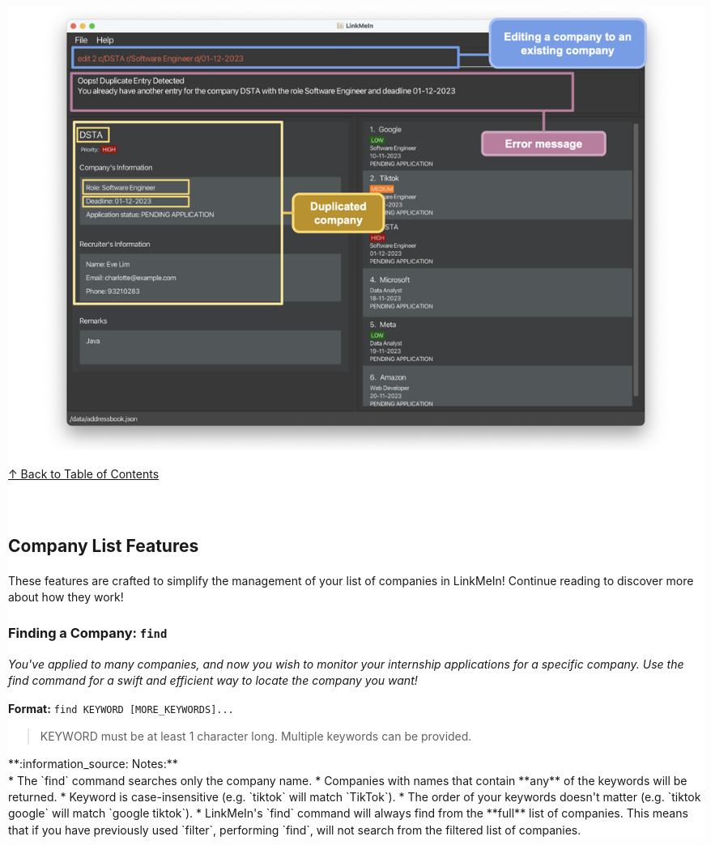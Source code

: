 ![img.png](images/duplicate-detection/edit-command/duplicate-edit.png)

[&uarr; Back to Table of Contents](#table-of-contents)

<div style="page-break-after: always;"></div><br/>

## Company List Features
These features are crafted to simplify the management of your list of companies in LinkMeIn! Continue reading to discover more about how they work!

### Finding a Company: `find`

_You've applied to many companies, and now you wish to monitor your internship applications for a specific company. Use the find command for a swift and efficient way to locate the company you want!_

**Format:** `find KEYWORD [MORE_KEYWORDS]...`
> KEYWORD must be at least 1 character long. Multiple keywords can be provided.

<div markdown="block" class="alert alert-info">
**:information_source: Notes:**<br>
* The `find` command searches only the company name.
* Companies with names that contain **any** of the keywords will be returned.
* Keyword is case-insensitive (e.g. `tiktok` will match `TikTok`).
* The order of your keywords doesn't matter (e.g. `tiktok google` will match `google tiktok`).
* LinkMeIn's `find` command will always find from the **full** list of companies. This means that if you have previously used `filter`, performing `find`, will not search from the filtered list of companies.
</div>
